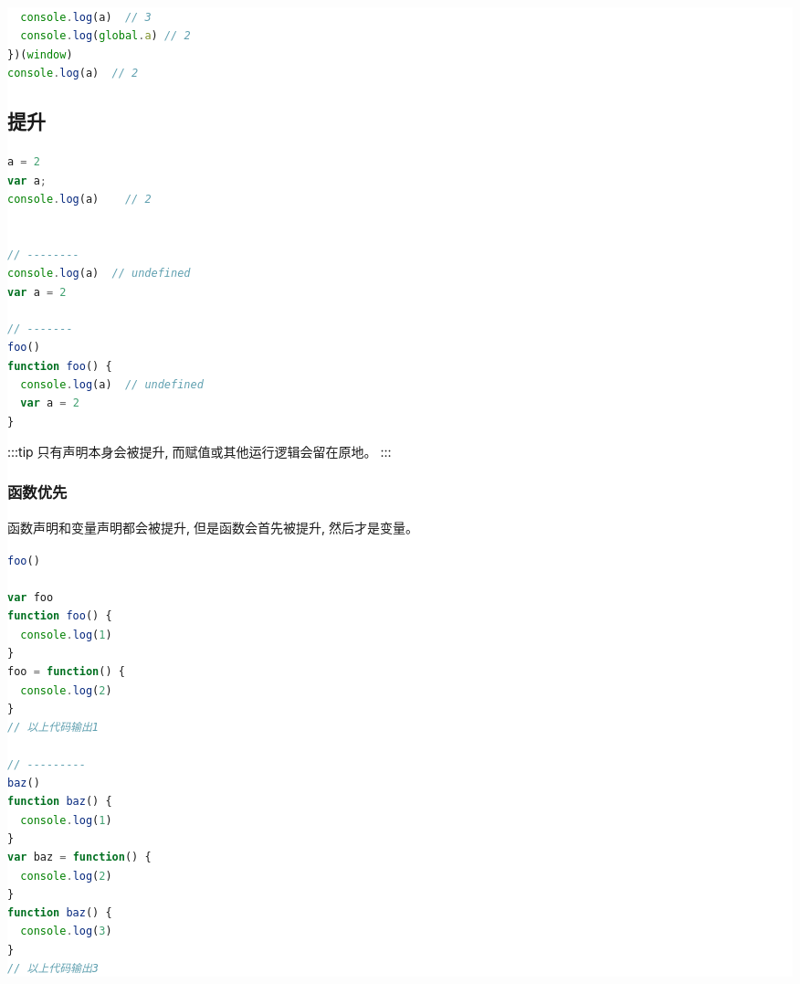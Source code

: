 ```js
  console.log(a)  // 3
  console.log(global.a) // 2
})(window)
console.log(a)  // 2
```

## 提升

```js
a = 2
var a;
console.log(a)    // 2


// -------- 
console.log(a)  // undefined
var a = 2

// -------
foo()
function foo() {
  console.log(a)  // undefined
  var a = 2
}
```
:::tip
只有声明本身会被提升, 而赋值或其他运行逻辑会留在原地。
:::

### 函数优先

  函数声明和变量声明都会被提升, 但是函数会首先被提升, 然后才是变量。
```js
foo()

var foo
function foo() {
  console.log(1)
}
foo = function() {
  console.log(2)
}
// 以上代码输出1

// ---------
baz()
function baz() {
  console.log(1)
}
var baz = function() {
  console.log(2)
}
function baz() {
  console.log(3)
}
// 以上代码输出3
```
